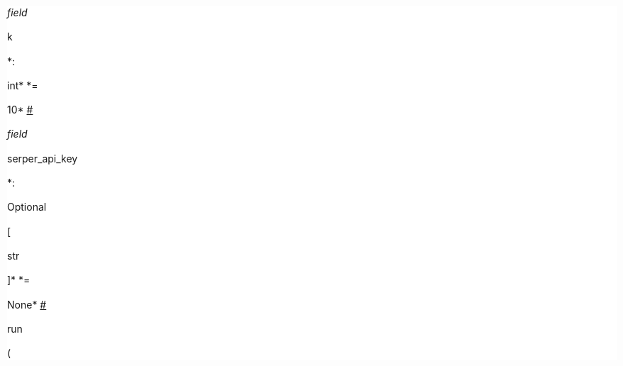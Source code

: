 




*field*


 k
 

*:
 




 int*
*=
 




 10*
[#](#langchain.utilities.GoogleSerperAPIWrapper.k "Permalink to this definition") 






*field*


 serper_api_key
 

*:
 




 Optional
 


 [
 


 str
 


 ]*
*=
 




 None*
[#](#langchain.utilities.GoogleSerperAPIWrapper.serper_api_key "Permalink to this definition") 








 run
 


 (
 